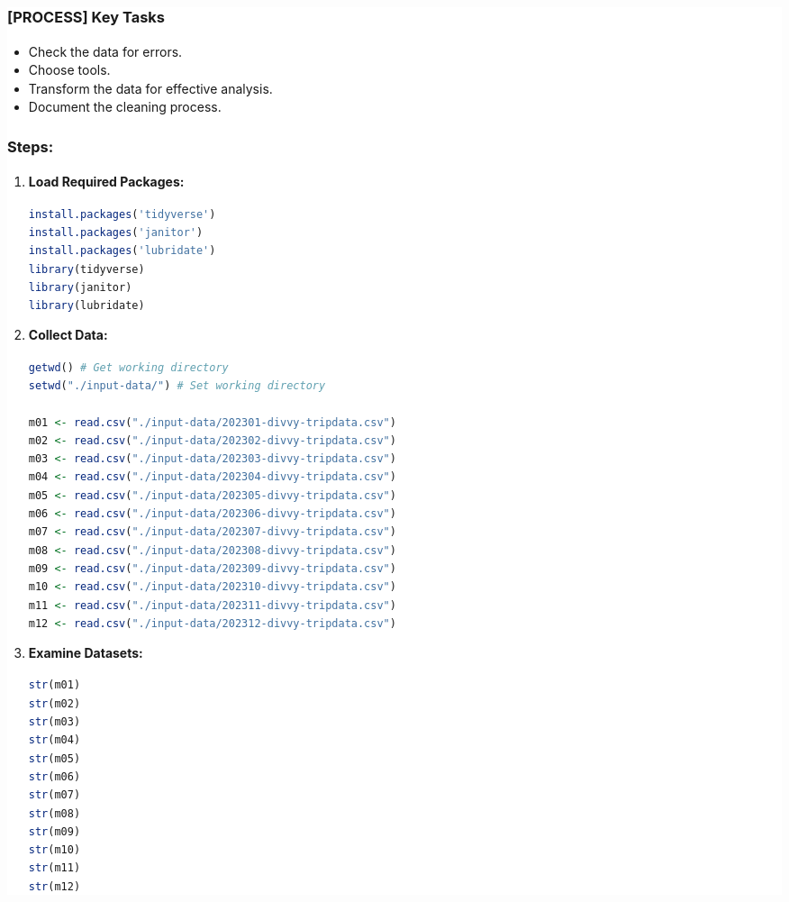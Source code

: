 ### **[PROCESS] Key Tasks**

- Check the data for errors.
- Choose tools.
- Transform the data for effective analysis.
- Document the cleaning process.

### **Steps:**

1. **Load Required Packages:**

    ```r
    install.packages('tidyverse')
    install.packages('janitor')
    install.packages('lubridate')
    library(tidyverse)
    library(janitor)
    library(lubridate)
    ```

2. **Collect Data:**

    ```r
    getwd() # Get working directory
    setwd("./input-data/") # Set working directory

    m01 <- read.csv("./input-data/202301-divvy-tripdata.csv")
    m02 <- read.csv("./input-data/202302-divvy-tripdata.csv")
    m03 <- read.csv("./input-data/202303-divvy-tripdata.csv")
    m04 <- read.csv("./input-data/202304-divvy-tripdata.csv")
    m05 <- read.csv("./input-data/202305-divvy-tripdata.csv")
    m06 <- read.csv("./input-data/202306-divvy-tripdata.csv")
    m07 <- read.csv("./input-data/202307-divvy-tripdata.csv")
    m08 <- read.csv("./input-data/202308-divvy-tripdata.csv")
    m09 <- read.csv("./input-data/202309-divvy-tripdata.csv")
    m10 <- read.csv("./input-data/202310-divvy-tripdata.csv")
    m11 <- read.csv("./input-data/202311-divvy-tripdata.csv")
    m12 <- read.csv("./input-data/202312-divvy-tripdata.csv")
    ```

3. **Examine Datasets:**

    ```r
    str(m01)
    str(m02)
    str(m03)
    str(m04)
    str(m05)
    str(m06)
    str(m07)
    str(m08)
    str(m09)
    str(m10)
    str(m11)
    str(m12)
    ```
